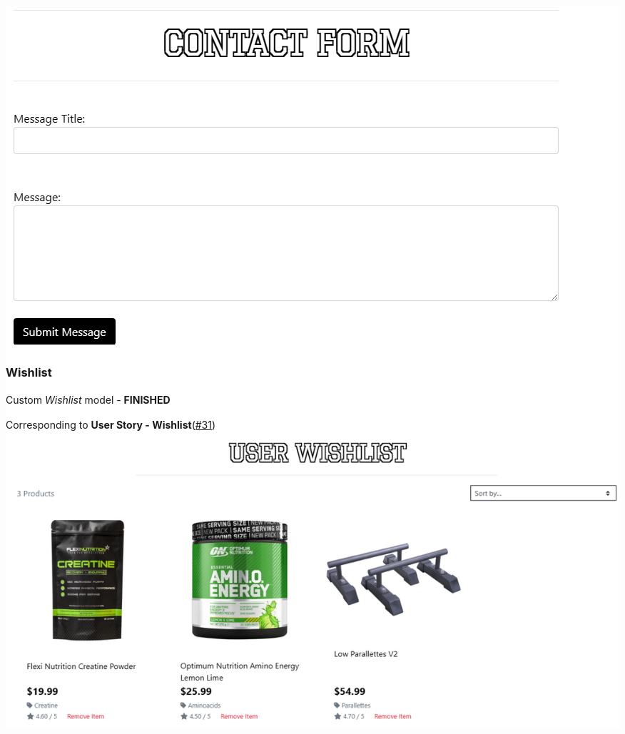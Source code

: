 ![Image of My Contact Form Model](media/ContactModel.png)

### Wishlist

Custom *Wishlist* model - **FINISHED**

Corresponding to **User Story - Wishlist**([#31](https://github.com/RavoPL/fitness-den1/issues/31))

![Image of My Wishlist Model](media/WishlistModel.png)
